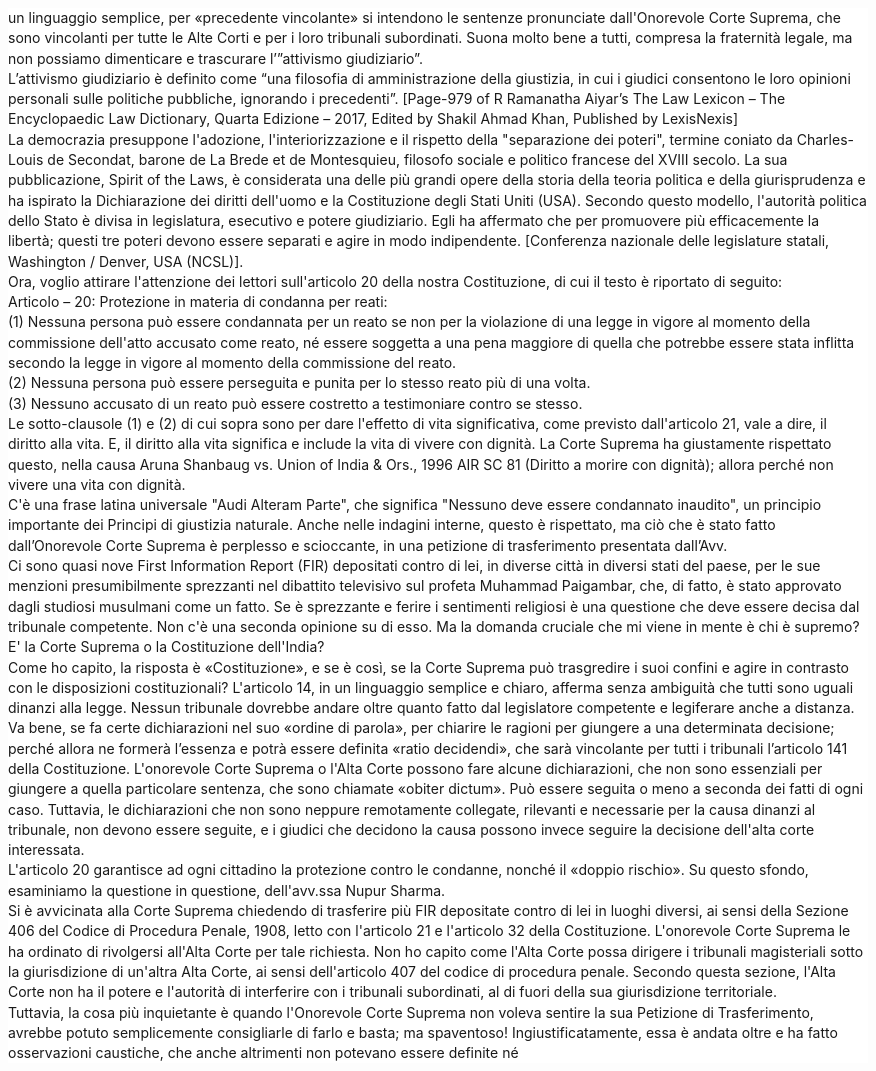 un linguaggio semplice, per «precedente vincolante» si intendono le sentenze pronunciate dall'Onorevole Corte Suprema, che sono vincolanti per tutte le Alte Corti e per i loro tribunali subordinati. Suona molto bene a tutti, compresa la fraternità legale, ma non possiamo dimenticare e trascurare l’”attivismo giudiziario”.<br/>L’attivismo giudiziario è definito come “una filosofia di amministrazione della giustizia, in cui i giudici consentono le loro opinioni personali sulle politiche pubbliche, ignorando i precedenti”. [Page-979 of R Ramanatha Aiyar’s The Law Lexicon – The Encyclopaedic Law Dictionary, Quarta Edizione – 2017, Edited by Shakil Ahmad Khan, Published by LexisNexis]<br/>La democrazia presuppone l'adozione, l'interiorizzazione e il rispetto della "separazione dei poteri", termine coniato da Charles-Louis de Secondat, barone de La Brede et de Montesquieu, filosofo sociale e politico francese del XVIII secolo. La sua pubblicazione, Spirit of the Laws, è considerata una delle più grandi opere della storia della teoria politica e della giurisprudenza e ha ispirato la Dichiarazione dei diritti dell'uomo e la Costituzione degli Stati Uniti (USA). Secondo questo modello, l'autorità politica dello Stato è divisa in legislatura, esecutivo e potere giudiziario. Egli ha affermato che per promuovere più efficacemente la libertà; questi tre poteri devono essere separati e agire in modo indipendente. [Conferenza nazionale delle legislature statali, Washington / Denver, USA (NCSL)].<br/>Ora, voglio attirare l'attenzione dei lettori sull'articolo 20 della nostra Costituzione, di cui il testo è riportato di seguito:<br/>Articolo – 20: Protezione in materia di condanna per reati:<br/>(1) Nessuna persona può essere condannata per un reato se non per la violazione di una legge in vigore al momento della commissione dell'atto accusato come reato, né essere soggetta a una pena maggiore di quella che potrebbe essere stata inflitta secondo la legge in vigore al momento della commissione del reato.<br/>(2) Nessuna persona può essere perseguita e punita per lo stesso reato più di una volta.<br/>(3) Nessuno accusato di un reato può essere costretto a testimoniare contro se stesso.<br/>Le sotto-clausole (1) e (2) di cui sopra sono per dare l'effetto di vita significativa, come previsto dall'articolo 21, vale a dire, il diritto alla vita. E, il diritto alla vita significa e include la vita di vivere con dignità. La Corte Suprema ha giustamente rispettato questo, nella causa Aruna Shanbaug vs. Union of India & Ors., 1996 AIR SC 81 (Diritto a morire con dignità); allora perché non vivere una vita con dignità.<br/>C'è una frase latina universale "Audi Alteram Parte", che significa "Nessuno deve essere condannato inaudito", un principio importante dei Principi di giustizia naturale. Anche nelle indagini interne, questo è rispettato, ma ciò che è stato fatto dall’Onorevole Corte Suprema è perplesso e scioccante, in una petizione di trasferimento presentata dall’Avv.<br/>Ci sono quasi nove First Information Report (FIR) depositati contro di lei, in diverse città in diversi stati del paese, per le sue menzioni presumibilmente sprezzanti nel dibattito televisivo sul profeta Muhammad Paigambar, che, di fatto, è stato approvato dagli studiosi musulmani come un fatto. Se è sprezzante e ferire i sentimenti religiosi è una questione che deve essere decisa dal tribunale competente. Non c'è una seconda opinione su di esso. Ma la domanda cruciale che mi viene in mente è chi è supremo? E' la Corte Suprema o la Costituzione dell'India?<br/>Come ho capito, la risposta è «Costituzione», e se è così, se la Corte Suprema può trasgredire i suoi confini e agire in contrasto con le disposizioni costituzionali? L'articolo 14, in un linguaggio semplice e chiaro, afferma senza ambiguità che tutti sono uguali dinanzi alla legge. Nessun tribunale dovrebbe andare oltre quanto fatto dal legislatore competente e legiferare anche a distanza. Va bene, se fa certe dichiarazioni nel suo «ordine di parola», per chiarire le ragioni per giungere a una determinata decisione; perché allora ne formerà l’essenza e potrà essere definita «ratio decidendi», che sarà vincolante per tutti i tribunali l’articolo 141 della Costituzione. L'onorevole Corte Suprema o l'Alta Corte possono fare alcune dichiarazioni, che non sono essenziali per giungere a quella particolare sentenza, che sono chiamate «obiter dictum». Può essere seguita o meno a seconda dei fatti di ogni caso. Tuttavia, le dichiarazioni che non sono neppure remotamente collegate, rilevanti e necessarie per la causa dinanzi al tribunale, non devono essere seguite, e i giudici che decidono la causa possono invece seguire la decisione dell'alta corte interessata.<br/>L'articolo 20 garantisce ad ogni cittadino la protezione contro le condanne, nonché il «doppio rischio». Su questo sfondo, esaminiamo la questione in questione, dell'avv.ssa Nupur Sharma.<br/>Si è avvicinata alla Corte Suprema chiedendo di trasferire più FIR depositate contro di lei in luoghi diversi, ai sensi della Sezione 406 del Codice di Procedura Penale, 1908, letto con l'articolo 21 e l'articolo 32 della Costituzione. L'onorevole Corte Suprema le ha ordinato di rivolgersi all'Alta Corte per tale richiesta. Non ho capito come l'Alta Corte possa dirigere i tribunali magisteriali sotto la giurisdizione di un'altra Alta Corte, ai sensi dell'articolo 407 del codice di procedura penale. Secondo questa sezione, l'Alta Corte non ha il potere e l'autorità di interferire con i tribunali subordinati, al di fuori della sua giurisdizione territoriale.<br/>Tuttavia, la cosa più inquietante è quando l'Onorevole Corte Suprema non voleva sentire la sua Petizione di Trasferimento, avrebbe potuto semplicemente consigliarle di farlo e basta; ma spaventoso! Ingiustificatamente, essa è andata oltre e ha fatto osservazioni caustiche, che anche altrimenti non potevano essere definite né
